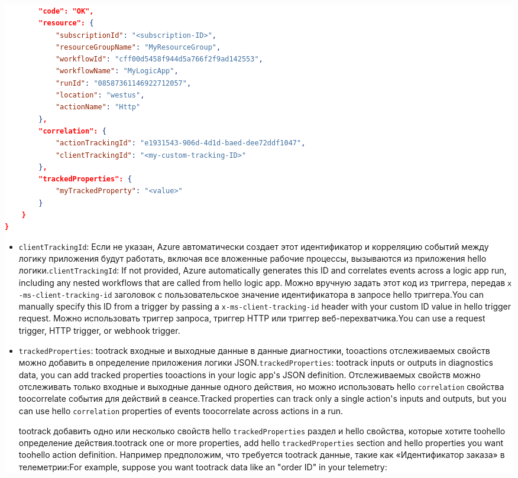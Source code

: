 ``` json
        "code": "OK",
        "resource": {
            "subscriptionId": "<subscription-ID>",
            "resourceGroupName": "MyResourceGroup",
            "workflowId": "cff00d5458f944d5a766f2f9ad142553",
            "workflowName": "MyLogicApp",
            "runId": "08587361146922712057",
            "location": "westus",
            "actionName": "Http"
        },
        "correlation": {
            "actionTrackingId": "e1931543-906d-4d1d-baed-dee72ddf1047",
            "clientTrackingId": "<my-custom-tracking-ID>"
        },
        "trackedProperties": {
            "myTrackedProperty": "<value>"
        }
    }
}
```

* <span data-ttu-id="3bd93-233">`clientTrackingId`: Если не указан, Azure автоматически создает этот идентификатор и корреляцию событий между логику приложения будут работать, включая все вложенные рабочие процессы, вызываются из приложения hello логики.</span><span class="sxs-lookup"><span data-stu-id="3bd93-233">`clientTrackingId`: If not provided, Azure automatically generates this ID and correlates events across a logic app run, including any nested workflows that are called from hello logic app.</span></span> <span data-ttu-id="3bd93-234">Можно вручную задать этот код из триггера, передав `x-ms-client-tracking-id` заголовок с пользовательское значение идентификатора в запросе hello триггера.</span><span class="sxs-lookup"><span data-stu-id="3bd93-234">You can manually specify this ID from a trigger by passing a `x-ms-client-tracking-id` header with your custom ID value in hello trigger request.</span></span> <span data-ttu-id="3bd93-235">Можно использовать триггер запроса, триггер HTTP или триггер веб-перехватчика.</span><span class="sxs-lookup"><span data-stu-id="3bd93-235">You can use a request trigger, HTTP trigger, or webhook trigger.</span></span>

* <span data-ttu-id="3bd93-236">`trackedProperties`: tootrack входные и выходные данные в данные диагностики, tooactions отслеживаемых свойств можно добавить в определение приложения логики JSON.</span><span class="sxs-lookup"><span data-stu-id="3bd93-236">`trackedProperties`: tootrack inputs or outputs in diagnostics data, you can add tracked properties tooactions in your logic app's JSON definition.</span></span> <span data-ttu-id="3bd93-237">Отслеживаемых свойств можно отслеживать только входные и выходные данные одного действия, но можно использовать hello `correlation` свойства toocorrelate события для действий в сеансе.</span><span class="sxs-lookup"><span data-stu-id="3bd93-237">Tracked properties can track only a single action's inputs and outputs, but you can use hello `correlation` properties of events toocorrelate across actions in a run.</span></span>

  <span data-ttu-id="3bd93-238">tootrack добавить одно или несколько свойств hello `trackedProperties` раздел и hello свойства, которые хотите toohello определение действия.</span><span class="sxs-lookup"><span data-stu-id="3bd93-238">tootrack one or more properties, add hello `trackedProperties` section and hello properties you want toohello action definition.</span></span> <span data-ttu-id="3bd93-239">Например предположим, что требуется tootrack данные, такие как «Идентификатор заказа» в телеметрии:</span><span class="sxs-lookup"><span data-stu-id="3bd93-239">For example, suppose you want tootrack data like an "order ID" in your telemetry:</span></span>
